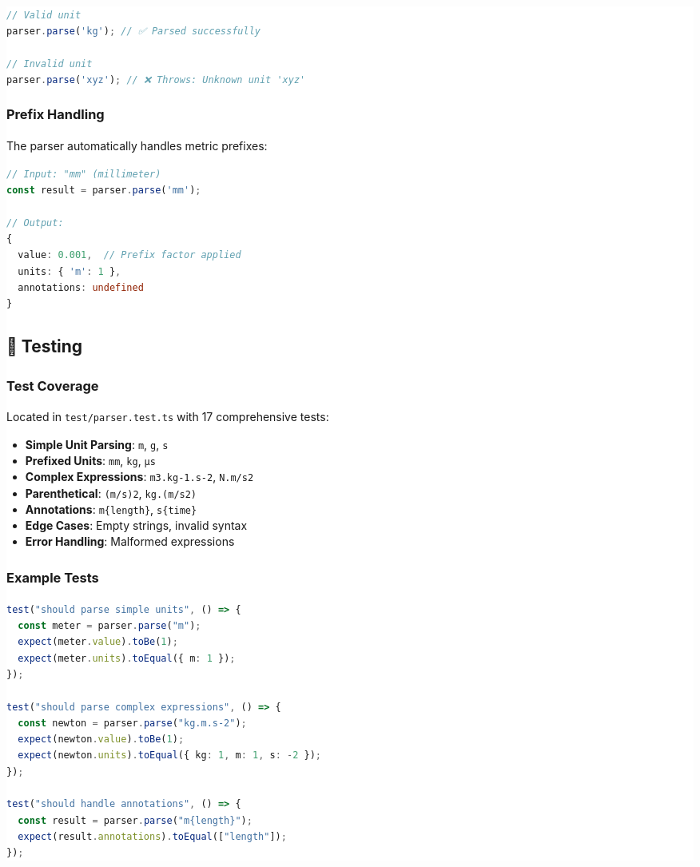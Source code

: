 ```typescript
// Valid unit
parser.parse('kg'); // ✅ Parsed successfully

// Invalid unit  
parser.parse('xyz'); // ❌ Throws: Unknown unit 'xyz'
```

### Prefix Handling

The parser automatically handles metric prefixes:

```typescript
// Input: "mm" (millimeter)
const result = parser.parse('mm');

// Output:
{
  value: 0.001,  // Prefix factor applied
  units: { 'm': 1 },
  annotations: undefined
}
```

## 🧪 Testing

### Test Coverage

Located in `test/parser.test.ts` with 17 comprehensive tests:

- **Simple Unit Parsing**: `m`, `g`, `s`
- **Prefixed Units**: `mm`, `kg`, `μs`
- **Complex Expressions**: `m3.kg-1.s-2`, `N.m/s2`
- **Parenthetical**: `(m/s)2`, `kg.(m/s2)`
- **Annotations**: `m{length}`, `s{time}`
- **Edge Cases**: Empty strings, invalid syntax
- **Error Handling**: Malformed expressions

### Example Tests

```typescript
test("should parse simple units", () => {
  const meter = parser.parse("m");
  expect(meter.value).toBe(1);
  expect(meter.units).toEqual({ m: 1 });
});

test("should parse complex expressions", () => {
  const newton = parser.parse("kg.m.s-2");
  expect(newton.value).toBe(1);
  expect(newton.units).toEqual({ kg: 1, m: 1, s: -2 });
});

test("should handle annotations", () => {
  const result = parser.parse("m{length}");
  expect(result.annotations).toEqual(["length"]);
});
```
